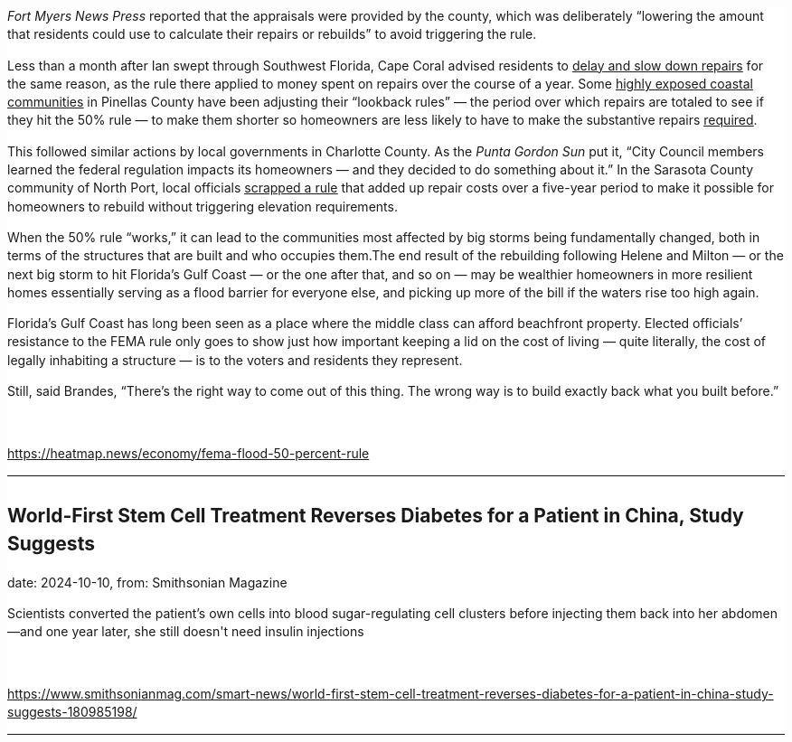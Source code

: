 <em><em>Fort Myers News Press</em></em> reported that the appraisals were provided by the county, which was deliberately “lowering the amount that residents could use to calculate their repairs or rebuilds” to avoid triggering the rule.</p><p>Less than a month after Ian swept through Southwest Florida, Cape Coral advised residents to <a href="https://www.facebook.com/CityofCapeCoral/posts/pfbid0213LAr9too6BDBe24yDiDhdMiKPU3z9Eehk99eLPGQLpcco58oXeN8DinvYFzRG3Sl" rel="noopener noreferrer" target="_blank"><u>delay and slow down repairs</u></a> for the same reason, as the rule there applied to money spent on repairs over the course of a year. Some <a href="https://www.google.com/search?q=treasury+island+lookback+period&rlz=1C5CHFA_enUS940US940&oq=treasury+island+lookback+period&gs_lcrp=EgZjaHJvbWUyBggAEEUYOTIJCAEQIRgKGKABMgkIAhAhGAoYoAEyCQgDECEYChigATIJCAQQIRgKGKABMgcIBRAhGKsCMgcIBhAhGKsCMgcIBxAhGKsC0gEINTE2OGowajeoAgCwAgA&sourceid=chrome&ie=UTF-8#:~:text=Belleair%20Beach%20homeowners,news%20%E2%80%BA%20local%20%E2%80%BA%20pinellascounty" rel="noopener noreferrer" target="_blank"><u>highly exposed coastal communities</u></a> in Pinellas County have been adjusting their “lookback rules” — the period over which repairs are totaled to see if they hit the 50% rule — to make them shorter so homeowners are less likely to have to make the substantive repairs <a href="https://www.wtsp.com/article/news/local/pinellascounty/homes-lookback-period-repair/67-15fadaa0-bf77-4399-9a1c-f65f285b3b49" rel="noopener noreferrer" target="_blank"><u>required</u></a>. </p><p>This followed similar actions by local governments in Charlotte County. As the <em><em>Punta Gordon Sun</em></em> put it, “City Council members learned the federal regulation impacts its homeowners — and they decided to do something about it.” In the Sarasota County community of North Port, local officials <a href="https://www.heraldtribune.com/story/news/local/venice/2022/11/23/hurricane-ian-recovery-north-port-eases-rules-rebuild-floods/10761279002/" rel="noopener noreferrer" target="_blank"><u>scrapped a rule</u></a> that added up repair costs over a five-year period to make it possible for homeowners to rebuild without triggering elevation requirements.</p><p>When the 50% rule “works,” it can lead to the communities most affected by big storms being fundamentally changed, both in terms of the structures that are built and who occupies them.The end result of the rebuilding following Helene and Milton — or the next big storm to hit Florida’s Gulf Coast — or the one after that, and so on — may be wealthier homeowners in more resilient homes essentially serving as a flood barrier for everyone else, and picking up more of the bill if the waters rise too high again. </p><p>Florida’s Gulf Coast has long been seen as a place where the middle class can afford beachfront property. Elected officials’ resistance to the FEMA rule only goes to show just how important keeping a lid on the cost of living — quite literally, the cost of legally inhabiting a structure — is to the voters and residents they represent.</p><p>Still, said Brandes, “There’s the right way to come out of this thing. The wrong way is to build exactly back what you built before.”</p> 

<br> 

<https://heatmap.news/economy/fema-flood-50-percent-rule>

---

## World-First Stem Cell Treatment Reverses Diabetes for a Patient in China, Study Suggests

date: 2024-10-10, from: Smithsonian Magazine

Scientists converted the patient’s own cells into blood sugar-regulating cell clusters before injecting them back into her abdomen—and one year later, she still doesn't need insulin injections 

<br> 

<https://www.smithsonianmag.com/smart-news/world-first-stem-cell-treatment-reverses-diabetes-for-a-patient-in-china-study-suggests-180985198/>

---
